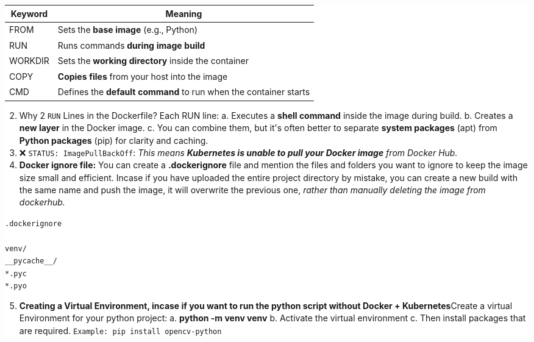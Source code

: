 | Keyword | Meaning                                                          |
| ------- | ---------------------------------------------------------------- |
| FROM    | Sets the **base image** (e.g., Python)                           |
| RUN     | Runs commands **during image build**                             |
| WORKDIR | Sets the **working directory** inside the container              |
| COPY    | **Copies files** from your host into the image                   |
| CMD     | Defines the **default command** to run when the container starts |
2. Why 2 `RUN` Lines in the Dockerfile? Each RUN line:
	a. Executes a **shell command** inside the image during build.
	b. Creates a **new layer** in the Docker image.
	c. You can combine them, but it's often better to separate **system packages** (apt) from **Python packages** (pip) for clarity and caching.
3. ❌ `STATUS: ImagePullBackOff`: *This means **Kubernetes is unable to pull your Docker image** from Docker Hub.*
4. **Docker ignore file:** You can create a **.dockerignore** file and mention the files and folders you want to ignore to keep the image size small and efficient. Incase if you have uploaded the entire project directory by mistake, you can create a new build with the same name and push the image, it will overwrite the previous one, *rather than manually deleting the image from dockerhub.*

```
.dockerignore

venv/
__pycache__/
*.pyc
*.pyo

```

5. **Creating a Virtual Environment, incase if you want to run the python script without Docker + Kubernetes**Create a virtual Environment for your python project:
	a. **python -m venv venv**
	b. Activate the virtual environment
	c. Then install packages that are required. `Example: pip install opencv-python`
